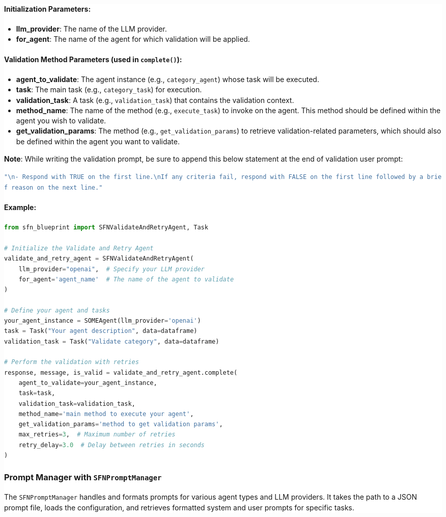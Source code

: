 #### Initialization Parameters:
- **llm_provider**: The name of the LLM provider.
- **for_agent**: The name of the agent for which validation will be applied.

#### Validation Method Parameters (used in `complete()`):
- **agent_to_validate**: The agent instance (e.g., `category_agent`) whose task will be executed.
- **task**: The main task (e.g., `category_task`) for execution.
- **validation_task**: A task (e.g., `validation_task`) that contains the validation context.
- **method_name**: The name of the method (e.g., `execute_task`) to invoke on the agent. This method should be defined within the agent you wish to validate.
- **get_validation_params**: The method (e.g., `get_validation_params`) to retrieve validation-related parameters, which should also be defined within the agent you want to validate.

**Note**: While writing the validation prompt, be sure to append this below statement at the end of validation user prompt:
```bash
"\n- Respond with TRUE on the first line.\nIf any criteria fail, respond with FALSE on the first line followed by a brief reason on the next line."
```

#### Example:

```python
from sfn_blueprint import SFNValidateAndRetryAgent, Task

# Initialize the Validate and Retry Agent
validate_and_retry_agent = SFNValidateAndRetryAgent(
    llm_provider="openai",  # Specify your LLM provider
    for_agent='agent_name'  # The name of the agent to validate
)

# Define your agent and tasks
your_agent_instance = SOMEAgent(llm_provider='openai')
task = Task("Your agent description", data=dataframe)
validation_task = Task("Validate category", data=dataframe)

# Perform the validation with retries
response, message, is_valid = validate_and_retry_agent.complete(
    agent_to_validate=your_agent_instance,
    task=task,
    validation_task=validation_task,
    method_name='main method to execute your agent',
    get_validation_params='method to get validation params',
    max_retries=3,  # Maximum number of retries
    retry_delay=3.0  # Delay between retries in seconds
)
```

### Prompt Manager with `SFNPromptManager`

The `SFNPromptManager` handles and formats prompts for various agent types and LLM providers. It takes the path to a JSON prompt file, loads the configuration, and retrieves formatted system and user prompts for specific tasks.

